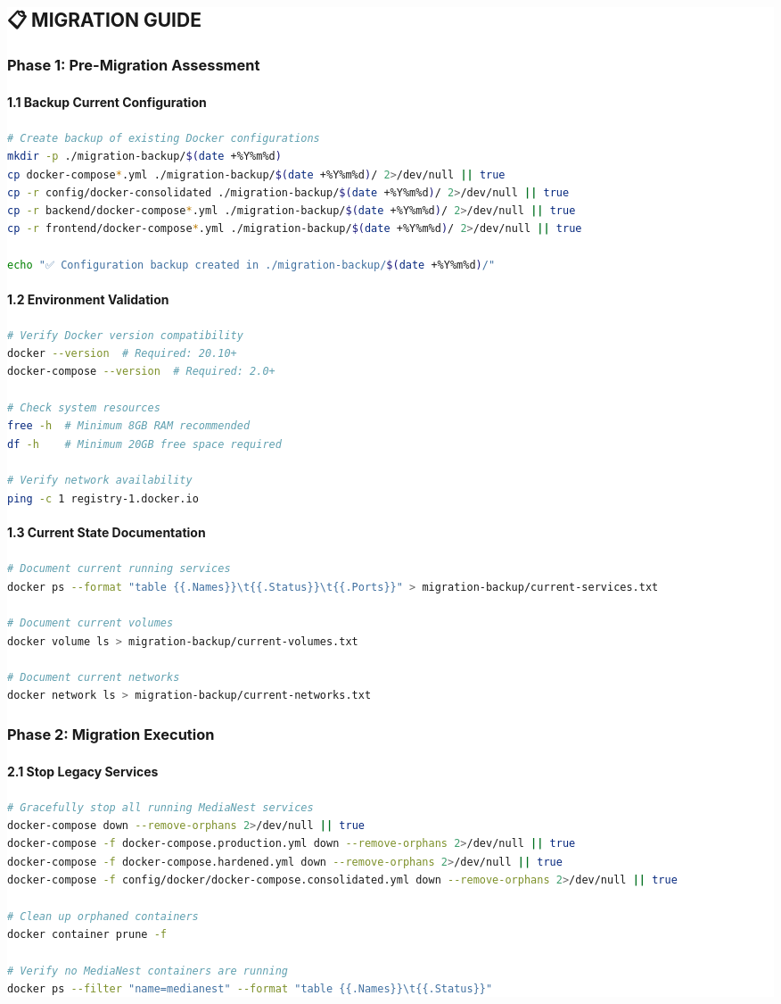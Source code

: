 
## 📋 MIGRATION GUIDE

### Phase 1: Pre-Migration Assessment

#### 1.1 Backup Current Configuration
```bash
# Create backup of existing Docker configurations
mkdir -p ./migration-backup/$(date +%Y%m%d)
cp docker-compose*.yml ./migration-backup/$(date +%Y%m%d)/ 2>/dev/null || true
cp -r config/docker-consolidated ./migration-backup/$(date +%Y%m%d)/ 2>/dev/null || true
cp -r backend/docker-compose*.yml ./migration-backup/$(date +%Y%m%d)/ 2>/dev/null || true
cp -r frontend/docker-compose*.yml ./migration-backup/$(date +%Y%m%d)/ 2>/dev/null || true

echo "✅ Configuration backup created in ./migration-backup/$(date +%Y%m%d)/"
```

#### 1.2 Environment Validation
```bash
# Verify Docker version compatibility
docker --version  # Required: 20.10+
docker-compose --version  # Required: 2.0+

# Check system resources
free -h  # Minimum 8GB RAM recommended
df -h    # Minimum 20GB free space required

# Verify network availability
ping -c 1 registry-1.docker.io
```

#### 1.3 Current State Documentation
```bash
# Document current running services
docker ps --format "table {{.Names}}\t{{.Status}}\t{{.Ports}}" > migration-backup/current-services.txt

# Document current volumes
docker volume ls > migration-backup/current-volumes.txt

# Document current networks
docker network ls > migration-backup/current-networks.txt
```

### Phase 2: Migration Execution

#### 2.1 Stop Legacy Services
```bash
# Gracefully stop all running MediaNest services
docker-compose down --remove-orphans 2>/dev/null || true
docker-compose -f docker-compose.production.yml down --remove-orphans 2>/dev/null || true
docker-compose -f docker-compose.hardened.yml down --remove-orphans 2>/dev/null || true
docker-compose -f config/docker/docker-compose.consolidated.yml down --remove-orphans 2>/dev/null || true

# Clean up orphaned containers
docker container prune -f

# Verify no MediaNest containers are running
docker ps --filter "name=medianest" --format "table {{.Names}}\t{{.Status}}"
```
